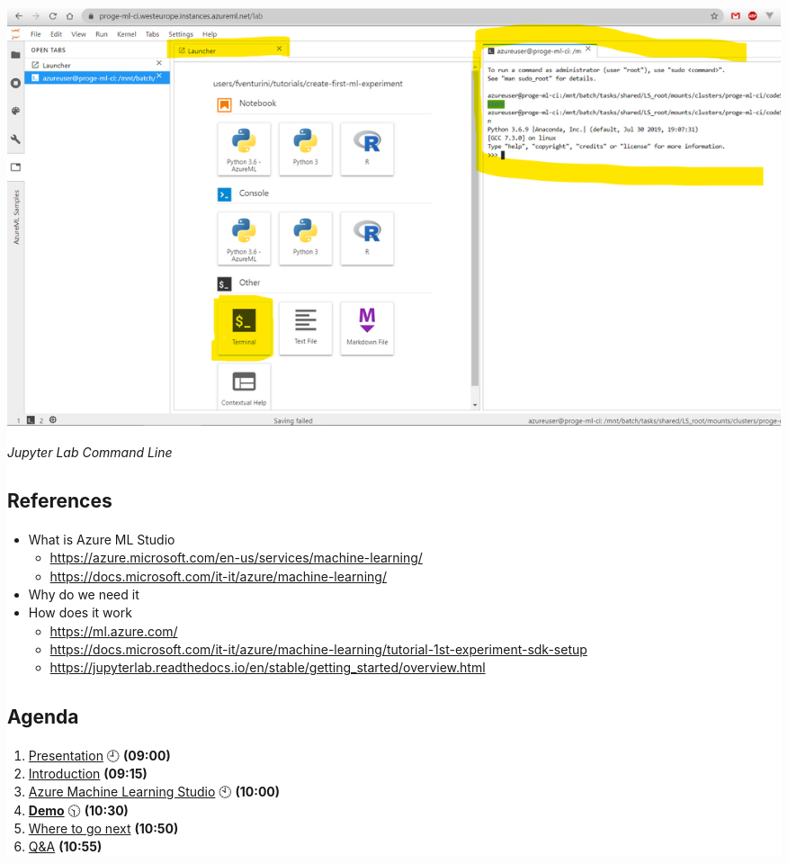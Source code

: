 ![image](images/MLstudio-Jupyter2.png)

*Jupyter Lab Command Line*

## References

- What is Azure ML Studio
  - https://azure.microsoft.com/en-us/services/machine-learning/
  - https://docs.microsoft.com/it-it/azure/machine-learning/
- Why do we need it
- How does it work
  - https://ml.azure.com/
  - https://docs.microsoft.com/it-it/azure/machine-learning/tutorial-1st-experiment-sdk-setup
  - https://jupyterlab.readthedocs.io/en/stable/getting_started/overview.html
  
## Agenda
1. [Presentation](./01.presentation.md) :clock9: **(09:00)**
2. [Introduction](02.introduction.md) **(09:15)**
3. [Azure Machine Learning Studio](03.azure-machine-learning-studio.md) :clock10: **(10:00)**
4. **[Demo](04.demo.md)** :clock1030: **(10:30)**
5. [Where to go next](05.where-to-go-next.md) **(10:50)**
6. [Q&A](06.q&a.md) **(10:55)**